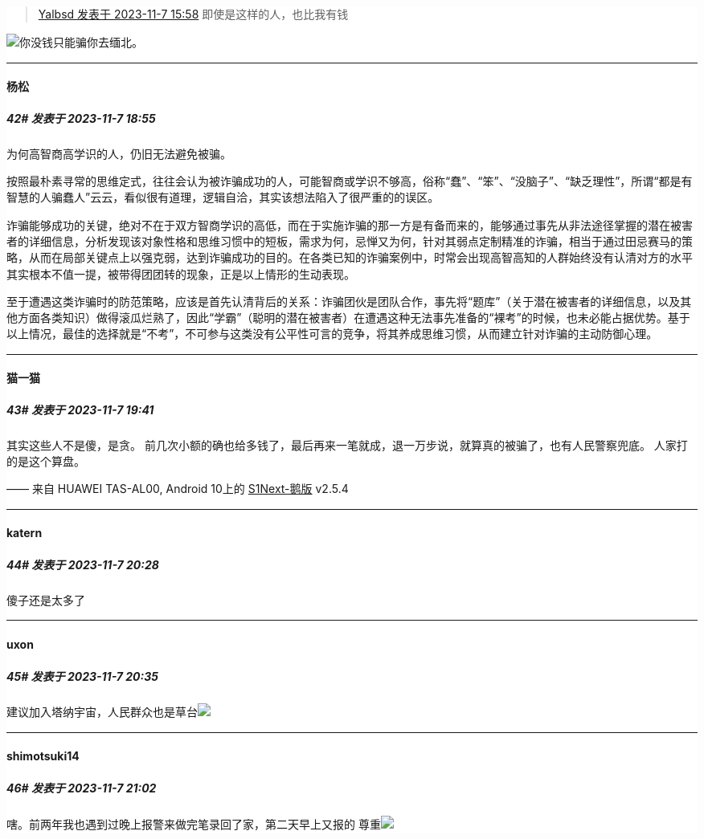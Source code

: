 <blockquote><a href="httphttps://bbs.saraba1st.com/2b/forum.php?mod=redirect&amp;goto=findpost&amp;pid=62969031&amp;ptid=2159800" target="_blank">Yalbsd 发表于 2023-11-7 15:58</a>
即使是这样的人，也比我有钱</blockquote>
<img src="https://static.saraba1st.com/image/smiley/face2017/053.png" referrerpolicy="no-referrer">你没钱只能骗你去缅北。

*****

####  杨松  
##### 42#       发表于 2023-11-7 18:55

为何高智商高学识的人，仍旧无法避免被骗。

按照最朴素寻常的思维定式，往往会认为被诈骗成功的人，可能智商或学识不够高，俗称“蠢”、“笨”、“没脑子”、“缺乏理性”，所谓“都是有智慧的人骗蠢人”云云，看似很有道理，逻辑自洽，其实该想法陷入了很严重的的误区。

诈骗能够成功的关键，绝对不在于双方智商学识的高低，而在于实施诈骗的那一方是有备而来的，能够通过事先从非法途径掌握的潜在被害者的详细信息，分析发现该对象性格和思维习惯中的短板，需求为何，忌惮又为何，针对其弱点定制精准的诈骗，相当于通过田忌赛马的策略，从而在局部关键点上以强克弱，达到诈骗成功的目的。在各类已知的诈骗案例中，时常会出现高智高知的人群始终没有认清对方的水平其实根本不值一提，被带得团团转的现象，正是以上情形的生动表现。

至于遭遇这类诈骗时的防范策略，应该是首先认清背后的关系：诈骗团伙是团队合作，事先将“题库”（关于潜在被害者的详细信息，以及其他方面各类知识）做得滚瓜烂熟了，因此“学霸”（聪明的潜在被害者）在遭遇这种无法事先准备的“裸考”的时候，也未必能占据优势。基于以上情况，最佳的选择就是“不考”，不可参与这类没有公平性可言的竞争，将其养成思维习惯，从而建立针对诈骗的主动防御心理。

*****

####  猫一猫  
##### 43#       发表于 2023-11-7 19:41

其实这些人不是傻，是贪。
前几次小额的确也给多钱了，最后再来一笔就成，退一万步说，就算真的被骗了，也有人民警察兜底。
人家打的是这个算盘。

—— 来自 HUAWEI TAS-AL00, Android 10上的 [S1Next-鹅版](https://github.com/ykrank/S1-Next/releases) v2.5.4

*****

####  katern  
##### 44#       发表于 2023-11-7 20:28

傻子还是太多了

*****

####  uxon  
##### 45#       发表于 2023-11-7 20:35

建议加入塔纳宇宙，人民群众也是草台<img src="https://static.saraba1st.com/image/smiley/face2017/037.png" referrerpolicy="no-referrer">

*****

####  shimotsuki14  
##### 46#       发表于 2023-11-7 21:02

嗐。前两年我也遇到过晚上报警来做完笔录回了家，第二天早上又报的
尊重<img src="https://static.saraba1st.com/image/smiley/face2017/068.png" referrerpolicy="no-referrer">
